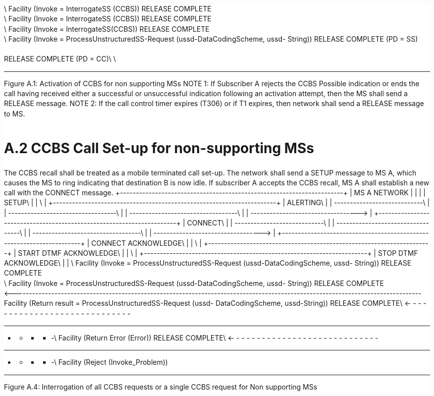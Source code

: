 \\
Facility (Invoke = InterrogateSS (CCBS))
RELEASE COMPLETE\
\\
Facility (Invoke = InterrogateSS (CCBS))
RELEASE COMPLETE\
\\
Facility (Invoke = InterrogateSS(CCBS))
RELEASE COMPLETE\
\\
Facility (Invoke = ProcessUnstructuredSS-Request (ussd-DataCodingScheme, ussd-
String))
RELEASE COMPLETE (PD = SS)\
\
RELEASE COMPLETE (PD = CC)\ \
* * *
Figure A.1: Activation of CCBS for non supporting MSs
NOTE 1: If Subscriber A rejects the CCBS Possible indication or ends the call
having received either a successful or unsuccessful indication following an
activation attempt, then the MS shall send a RELEASE message.
NOTE 2: If the call control timer expires (T306) or if T1 expires, then
network shall send a RELEASE message to MS.
# A.2 CCBS Call Set-up for non-supporting MSs
The CCBS recall shall be treated as a mobile terminated call set-up. The
network shall send a SETUP message to MS A, which causes the MS to ring
indicating that destination B is now idle. If subscriber A accepts the CCBS
recall, MS A shall establish a new call with the CONNECT message.
+----------------------------------------------------------------------+ | MS A NETWORK | | | | SETUP\ | | \ | +----------------------------------------------------------------------+ | ALERTING\ | | ----------------------------\ | | ----------------------------------\ | | ----------------------------------\ | | ----------------------------------> | +----------------------------------------------------------------------+ | CONNECT\ | | ----------------------------\ | | ----------------------------------\ | | ----------------------------------\ | | ----------------------------------> | +----------------------------------------------------------------------+ | CONNECT ACKNOWLEDGE\ | | \ | +----------------------------------------------------------------------+ | START DTMF ACKNOWLEDGE\ | | \ | +----------------------------------------------------------------------+ | STOP DTMF ACKNOWLEDGE\ | | \\
Facility (Invoke = ProcessUnstructuredSS-Request (ussd-DataCodingScheme, ussd-
String))
RELEASE COMPLETE\
\\
Facility (Invoke = ProcessUnstructuredSS-Request (ussd-DataCodingScheme, ussd-
String))
RELEASE COMPLETE\
\<\--------------------------------------------------------------------------------------------------------------------------------\
Facility (Return result = ProcessUnstructuredSS-Request (ussd-
DataCodingScheme, ussd-String))
RELEASE COMPLETE\ \<\- - - - - - - - - - - - - - - - - - - - - - - - - - - - -
- - - - - - - - - - - - - - - - - - - - - - - - - - - - - - - - - - - - - - -
- - - - -\ Facility (Return Error (Error))
RELEASE COMPLETE\ \<\- - - - - - - - - - - - - - - - - - - - - - - - - - - - -
- - - - - - - - - - - - - - - - - - - - - - - - - - - - - - - - - - - - - - -
- - - - -\ Facility (Reject (Invoke_Problem))
* * *
Figure A.4: Interrogation of all CCBS requests or a single CCBS request for
Non supporting MSs
#